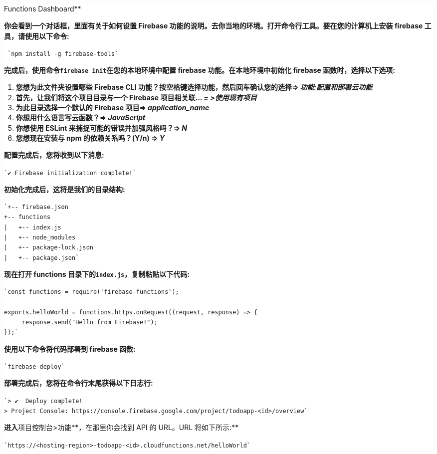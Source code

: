 Functions Dashboard** 

**你会看到一个对话框，里面有关于如何设置 Firebase 功能的说明。去你当地的环境。打开命令行工具。要在您的计算机上安装 firebase 工具，请使用以下命令:**

```
 `npm install -g firebase-tools`
```

**完成后，使用命令`firebase init`在您的本地环境中配置 firebase 功能。在本地环境中初始化 firebase 函数时，选择以下选项:**

1.  **您想为此文件夹设置哪些 Firebase CLI 功能？按空格键选择功能，然后回车确认您的选择=> *功能:配置和部署云功能***
2.  **首先，让我们将这个项目目录与一个 Firebase 项目相关联… *= >使用现有项目***
3.  **为此目录选择一个默认的 Firebase 项目=> *application_name***
4.  **你想用什么语言写云函数？=> *JavaScript***
5.  **你想使用 ESLint 来捕捉可能的错误并加强风格吗？=> *N***
6.  **您想现在安装与 npm 的依赖关系吗？(Y/n) => *Y***

**配置完成后，您将收到以下消息:**

```
`✔ Firebase initialization complete!`
```

**初始化完成后，这将是我们的目录结构:**

```
`+-- firebase.json 
+-- functions
|   +-- index.js
|   +-- node_modules
|   +-- package-lock.json
|   +-- package.json`
```

**现在打开 functions 目录下的`index.js`，复制粘贴以下代码:**

```
`const functions = require('firebase-functions');

exports.helloWorld = functions.https.onRequest((request, response) => {
     response.send("Hello from Firebase!");
});`
```

**使用以下命令将代码部署到 firebase 函数:**

```
`firebase deploy`
```

**部署完成后，您将在命令行末尾获得以下日志行:**

```
`> ✔  Deploy complete!
> Project Console: https://console.firebase.google.com/project/todoapp-<id>/overview`
```

**进入**项目控制台>功能**，在那里你会找到 API 的 URL。URL 将如下所示:**

```
`https://<hosting-region>-todoapp-<id>.cloudfunctions.net/helloWorld`
```
